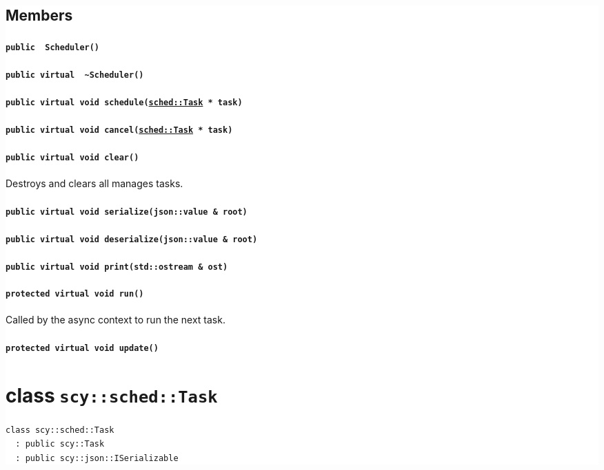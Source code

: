 ## Members

#### `public  Scheduler()` 





#### `public virtual  ~Scheduler()` 





#### `public virtual void schedule(`[`sched::Task`](#classscy_1_1sched_1_1Task)` * task)` 





#### `public virtual void cancel(`[`sched::Task`](#classscy_1_1sched_1_1Task)` * task)` 





#### `public virtual void clear()` 

Destroys and clears all manages tasks.



#### `public virtual void serialize(json::value & root)` 





#### `public virtual void deserialize(json::value & root)` 





#### `public virtual void print(std::ostream & ost)` 





#### `protected virtual void run()` 

Called by the async context to run the next task.



#### `protected virtual void update()` 





# class `scy::sched::Task` 

```
class scy::sched::Task
  : public scy::Task
  : public scy::json::ISerializable
```  
